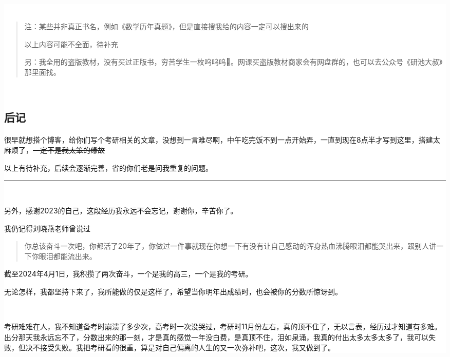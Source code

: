   <br>

  



>
>
>注：某些并非真正书名，例如《数学历年真题》，但是直接搜我给的内容一定可以搜出来的
>
>以上内容可能不全面，待补充
>
>另：我全用的盗版教材，没有买过正版书，穷苦学生一枚呜呜呜🫡。网课买盗版教材商家会有网盘群的，也可以去公众号《研池大叔》那里面找。

<br>

## 后记

很早就想搭个博客，给你们写个考研相关的文章，没想到一言难尽啊，中午吃完饭不到一点开始弄，一直到现在8点半才写到这里，搭建太麻烦了，~~一定不是我太笨的缘故~~



以上有待补充，后续会逐渐完善，省的你们老是问我重复的问题。



---

<br>

另外，感谢2023的自己，这段经历我永远不会忘记，谢谢你，辛苦你了。

我仍记得刘晓燕老师曾说过

>
>
>你总该奋斗一次吧，你都活了20年了，你做过一件事就现在你想一下有没有让自己感动的浑身热血沸腾眼泪都能哭出来，跟别人讲一下你眼泪都能流出来。

截至2024年4月1日，我积攒了两次奋斗，一个是我的高三，一个是我的考研。

无论怎样，我都坚持下来了，我所能做的仅是这样了，希望当你明年出成绩时，也会被你的分数所惊讶到。

<br>

考研难难在人，我不知道备考时崩溃了多少次，高考时一次没哭过，考研时11月份左右，真的顶不住了，无以言表，经历过才知道有多难。出分那天我永远忘不了，分数出来的那一刻，才是真的感觉一年没白费，是真顶不住，泪如泉涌，我真的付出太多太多太多了，我可以失败，但决不接受失败。我把考研看的很重，算是对自己偏离的人生的又一次弥补吧，这次，我又做到了。


